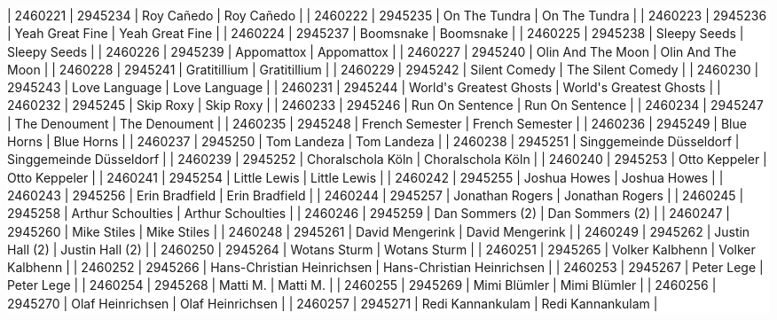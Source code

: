 | 2460221 | 2945234 | Roy Cañedo | Roy Cañedo |
| 2460222 | 2945235 | On The Tundra | On The Tundra |
| 2460223 | 2945236 | Yeah Great Fine | Yeah Great Fine |
| 2460224 | 2945237 | Boomsnake | Boomsnake |
| 2460225 | 2945238 | Sleepy Seeds | Sleepy Seeds |
| 2460226 | 2945239 | Appomattox | Appomattox |
| 2460227 | 2945240 | Olin And The Moon | Olin And The Moon |
| 2460228 | 2945241 | Gratitillium | Gratitillium |
| 2460229 | 2945242 | Silent Comedy | The Silent Comedy |
| 2460230 | 2945243 | Love Language | Love Language |
| 2460231 | 2945244 | World's Greatest Ghosts | World's Greatest Ghosts |
| 2460232 | 2945245 | Skip Roxy | Skip Roxy |
| 2460233 | 2945246 | Run On Sentence | Run On Sentence |
| 2460234 | 2945247 | The Denoument | The Denoument |
| 2460235 | 2945248 | French Semester | French Semester |
| 2460236 | 2945249 | Blue Horns | Blue Horns |
| 2460237 | 2945250 | Tom Landeza | Tom Landeza |
| 2460238 | 2945251 | Singgemeinde Düsseldorf | Singgemeinde Düsseldorf |
| 2460239 | 2945252 | Choralschola Köln | Choralschola Köln |
| 2460240 | 2945253 | Otto Keppeler | Otto Keppeler |
| 2460241 | 2945254 | Little Lewis | Little Lewis |
| 2460242 | 2945255 | Joshua Howes | Joshua Howes |
| 2460243 | 2945256 | Erin Bradfield | Erin Bradfield |
| 2460244 | 2945257 | Jonathan Rogers | Jonathan Rogers |
| 2460245 | 2945258 | Arthur Schoulties | Arthur Schoulties |
| 2460246 | 2945259 | Dan Sommers (2) | Dan Sommers (2) |
| 2460247 | 2945260 | Mike Stiles | Mike Stiles |
| 2460248 | 2945261 | David Mengerink | David Mengerink |
| 2460249 | 2945262 | Justin Hall (2) | Justin Hall (2) |
| 2460250 | 2945264 | Wotans Sturm | Wotans Sturm |
| 2460251 | 2945265 | Volker Kalbhenn | Volker Kalbhenn |
| 2460252 | 2945266 | Hans-Christian Heinrichsen | Hans-Christian Heinrichsen |
| 2460253 | 2945267 | Peter Lege | Peter Lege |
| 2460254 | 2945268 | Matti M. | Matti M. |
| 2460255 | 2945269 | Mimi Blümler | Mimi Blümler |
| 2460256 | 2945270 | Olaf Heinrichsen | Olaf Heinrichsen |
| 2460257 | 2945271 | Redi Kannankulam | Redi Kannankulam |